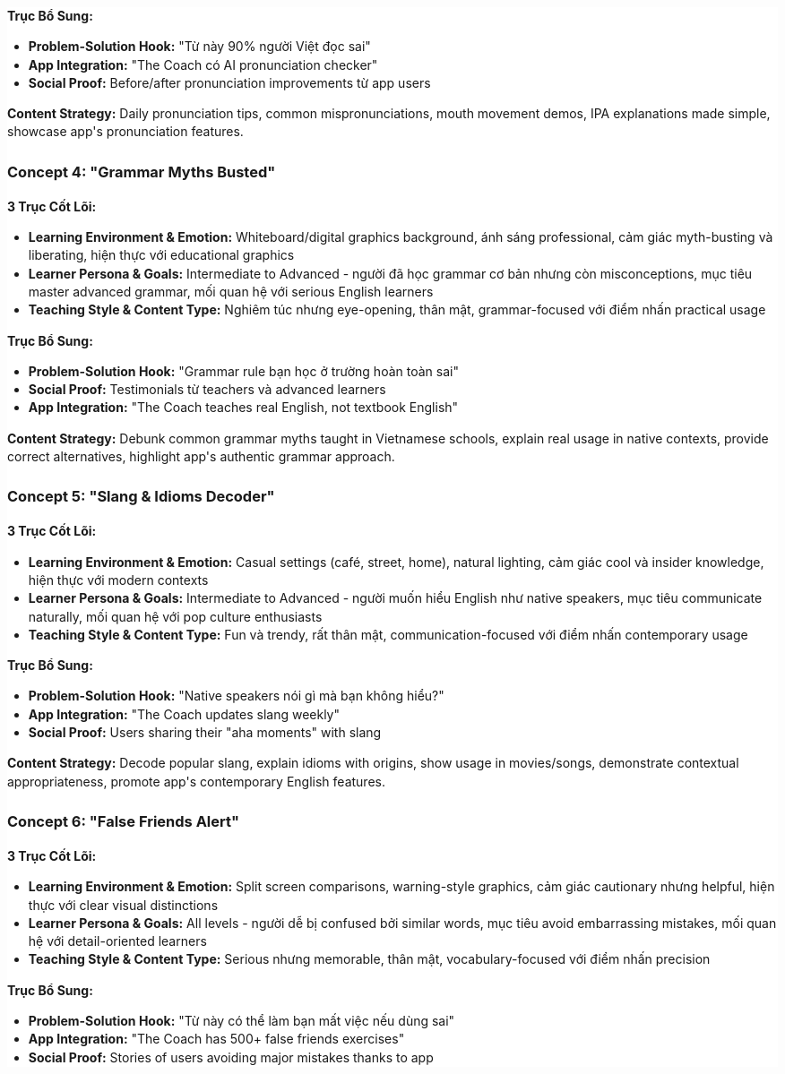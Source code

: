 **Trục Bổ Sung:**
- **Problem-Solution Hook:** "Từ này 90% người Việt đọc sai"
- **App Integration:** "The Coach có AI pronunciation checker"
- **Social Proof:** Before/after pronunciation improvements từ app users

**Content Strategy:** Daily pronunciation tips, common mispronunciations, mouth movement demos, IPA explanations made simple, showcase app's pronunciation features.

### Concept 4: "Grammar Myths Busted"
**3 Trục Cốt Lõi:**
- **Learning Environment & Emotion:** Whiteboard/digital graphics background, ánh sáng professional, cảm giác myth-busting và liberating, hiện thực với educational graphics
- **Learner Persona & Goals:** Intermediate to Advanced - người đã học grammar cơ bản nhưng còn misconceptions, mục tiêu master advanced grammar, mối quan hệ với serious English learners
- **Teaching Style & Content Type:** Nghiêm túc nhưng eye-opening, thân mật, grammar-focused với điểm nhấn practical usage

**Trục Bổ Sung:**
- **Problem-Solution Hook:** "Grammar rule bạn học ở trường hoàn toàn sai"
- **Social Proof:** Testimonials từ teachers và advanced learners
- **App Integration:** "The Coach teaches real English, not textbook English"

**Content Strategy:** Debunk common grammar myths taught in Vietnamese schools, explain real usage in native contexts, provide correct alternatives, highlight app's authentic grammar approach.

### Concept 5: "Slang & Idioms Decoder"
**3 Trục Cốt Lõi:**
- **Learning Environment & Emotion:** Casual settings (café, street, home), natural lighting, cảm giác cool và insider knowledge, hiện thực với modern contexts
- **Learner Persona & Goals:** Intermediate to Advanced - người muốn hiểu English như native speakers, mục tiêu communicate naturally, mối quan hệ với pop culture enthusiasts
- **Teaching Style & Content Type:** Fun và trendy, rất thân mật, communication-focused với điểm nhấn contemporary usage

**Trục Bổ Sung:**
- **Problem-Solution Hook:** "Native speakers nói gì mà bạn không hiểu?"
- **App Integration:** "The Coach updates slang weekly"
- **Social Proof:** Users sharing their "aha moments" with slang

**Content Strategy:** Decode popular slang, explain idioms with origins, show usage in movies/songs, demonstrate contextual appropriateness, promote app's contemporary English features.

### Concept 6: "False Friends Alert"
**3 Trục Cốt Lõi:**
- **Learning Environment & Emotion:** Split screen comparisons, warning-style graphics, cảm giác cautionary nhưng helpful, hiện thực với clear visual distinctions
- **Learner Persona & Goals:** All levels - người dễ bị confused bởi similar words, mục tiêu avoid embarrassing mistakes, mối quan hệ với detail-oriented learners
- **Teaching Style & Content Type:** Serious nhưng memorable, thân mật, vocabulary-focused với điểm nhấn precision

**Trục Bổ Sung:**
- **Problem-Solution Hook:** "Từ này có thể làm bạn mất việc nếu dùng sai"
- **App Integration:** "The Coach has 500+ false friends exercises"
- **Social Proof:** Stories of users avoiding major mistakes thanks to app

